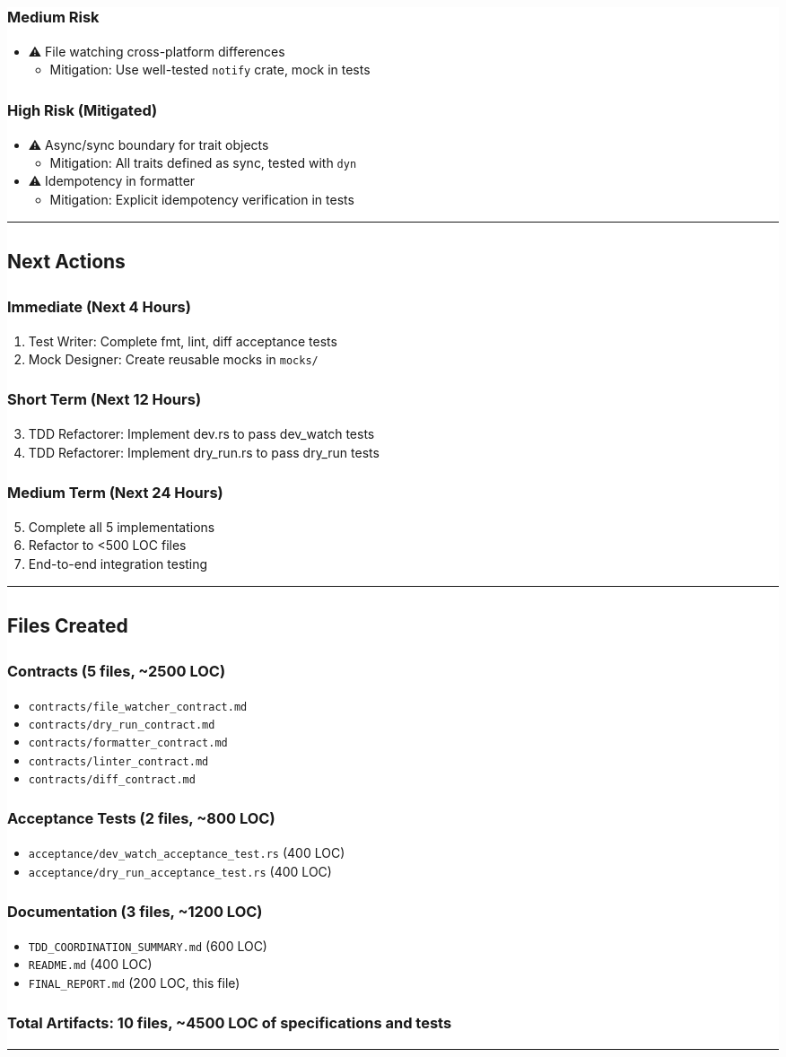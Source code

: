 ### Medium Risk
- ⚠ File watching cross-platform differences
  - Mitigation: Use well-tested `notify` crate, mock in tests

### High Risk (Mitigated)
- ⚠ Async/sync boundary for trait objects
  - Mitigation: All traits defined as sync, tested with `dyn`
- ⚠ Idempotency in formatter
  - Mitigation: Explicit idempotency verification in tests

---

## Next Actions

### Immediate (Next 4 Hours)
1. Test Writer: Complete fmt, lint, diff acceptance tests
2. Mock Designer: Create reusable mocks in `mocks/`

### Short Term (Next 12 Hours)
3. TDD Refactorer: Implement dev.rs to pass dev_watch tests
4. TDD Refactorer: Implement dry_run.rs to pass dry_run tests

### Medium Term (Next 24 Hours)
5. Complete all 5 implementations
6. Refactor to <500 LOC files
7. End-to-end integration testing

---

## Files Created

### Contracts (5 files, ~2500 LOC)
- `contracts/file_watcher_contract.md`
- `contracts/dry_run_contract.md`
- `contracts/formatter_contract.md`
- `contracts/linter_contract.md`
- `contracts/diff_contract.md`

### Acceptance Tests (2 files, ~800 LOC)
- `acceptance/dev_watch_acceptance_test.rs` (400 LOC)
- `acceptance/dry_run_acceptance_test.rs` (400 LOC)

### Documentation (3 files, ~1200 LOC)
- `TDD_COORDINATION_SUMMARY.md` (600 LOC)
- `README.md` (400 LOC)
- `FINAL_REPORT.md` (200 LOC, this file)

### Total Artifacts: 10 files, ~4500 LOC of specifications and tests

---